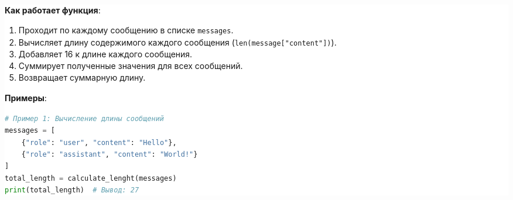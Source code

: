 **Как работает функция**:

1. Проходит по каждому сообщению в списке `messages`.
2. Вычисляет длину содержимого каждого сообщения (`len(message["content"])`).
3. Добавляет 16 к длине каждого сообщения.
4. Суммирует полученные значения для всех сообщений.
5. Возвращает суммарную длину.

**Примеры**:
```python
# Пример 1: Вычисление длины сообщений
messages = [
    {"role": "user", "content": "Hello"},
    {"role": "assistant", "content": "World!"}
]
total_length = calculate_lenght(messages)
print(total_length)  # Вывод: 27
```